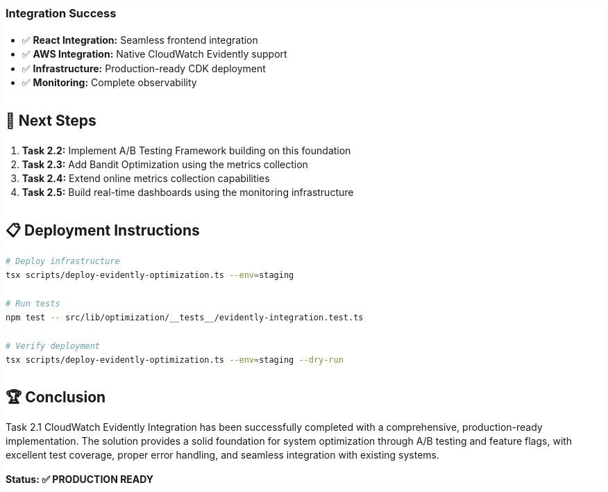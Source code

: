 ### Integration Success

- ✅ **React Integration:** Seamless frontend integration
- ✅ **AWS Integration:** Native CloudWatch Evidently support
- ✅ **Infrastructure:** Production-ready CDK deployment
- ✅ **Monitoring:** Complete observability

## 🔄 Next Steps

1. **Task 2.2:** Implement A/B Testing Framework building on this foundation
2. **Task 2.3:** Add Bandit Optimization using the metrics collection
3. **Task 2.4:** Extend online metrics collection capabilities
4. **Task 2.5:** Build real-time dashboards using the monitoring infrastructure

## 📋 Deployment Instructions

```bash
# Deploy infrastructure
tsx scripts/deploy-evidently-optimization.ts --env=staging

# Run tests
npm test -- src/lib/optimization/__tests__/evidently-integration.test.ts

# Verify deployment
tsx scripts/deploy-evidently-optimization.ts --env=staging --dry-run
```

## 🏆 Conclusion

Task 2.1 CloudWatch Evidently Integration has been successfully completed with a comprehensive, production-ready implementation. The solution provides a solid foundation for system optimization through A/B testing and feature flags, with excellent test coverage, proper error handling, and seamless integration with existing systems.

**Status: ✅ PRODUCTION READY**
